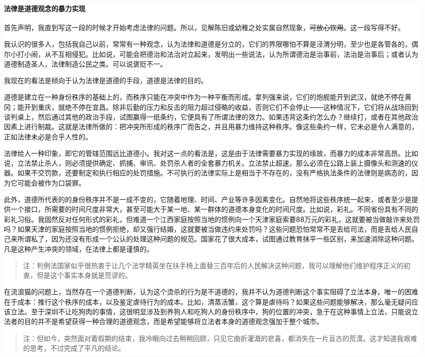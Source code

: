 #### 法律是道德观念的暴力实现

首先声明，我直到写这一段的时候才开始考虑法律的问题。所以，见解陈旧或幼稚之处实属自然现象，~~可放心饮用~~。这一段写得不好。

我认识的很多人，包括我自己以前，常常有一种观念，认为法律和道德是分立的，它们的界限哪怕不算是泾渭分明，至少也是各管各的，偶尔小打小闹，从不互相侵犯。比如说，可能会把德治和法治对立起来，发明出一些说法，认为所谓德治是治事前，法治是治事后；或者认为道德制造圣人，法律制造公民之类。可以说褒贬不一。

我现在的看法是倾向于认为法律是道德的手段，道德是法律的目的。

道德是建立在一种身份秩序的基础上的，而秩序只能在冲突中作为一种平衡而形成。拿列强来说，它们的炮舰能开到武汉，就绝不停在黄冈；能开到重庆，就绝不停在宜昌。除非后勤的压力和反击的阻力超过侵略的收益，否则它们不会停止——这种情况下，它们将从战场回到谈判桌上，然后通过其他的政治手段，试图赢得一纸条约，它便具有了所谓法律的效力。如果违背这条约怎么办？继续打，或者在其他政治因素上进行制裁。这就是法律所做的：把冲突所形成的秩序广而告之，并且用暴力维持这种秩序。像这些条约一样，它未必是令人满意的，正如法律未必是合乎人性的。

法律给人一种印象，即它的管辖范围远比道德小。我对这一点的看法是，这是由于法律需要暴力实现的缘故，而暴力的成本非常高昂。比如说，立法禁止杀人，则必须提供确定、抓捕、审讯、处罚杀人者的全套暴力机关。立法禁止超速，那么必须在公路上装上摄像头和测速的仪器。如果不交罚款，还要制定和执行相应的处罚措施。不可执行的法律实际上是相当于不存在的，没有严格执法条件的法律则是病态的，因为它可能会被作为口袋罪。

此外，道德所代表的的身份秩序并不是一成不变的，它随着地理、时间、产业等许多因素变化。自然地将这些秩序统一起来，或者至少是提供一个接口，所需要的时间尺度非常大，甚至可能大于某一地、某一群体的道德本身变化的时间尺度。比如说，彩礼。不同省份具有不同的彩礼习俗。我固然反对任何形式的彩礼，但难道一个江西家庭按照当地的惯例向一个天津家庭索要88万元的彩礼，这就要被当做敲诈来处罚吗？如果天津的家庭按照当地的惯例拒绝，却又强行结婚，这就要被当做违约来处罚吗？这些问题恐怕常常不是丢给司法，而是丢给人民自己来所谓私了，因为还没有形成一个公认的处理这种问题的规范。国家花了很大成本，试图通过教育抹平一些区别，来加速消除这种问题。凡是这种产生冲突的领域，在法律上都是谨慎的。

> 注：判例法国家似乎很热衷于让几个法学精英坐在扶手椅上面替三百年后的人民解决这种问题，我可以理解他们维护程序正义的初衷，但是这个事实本身就是荒谬的。

在流浪猫的问题上，当然存在一个道德判断，认为这个烫杀的行为是不道德的，我并不认为道德判断这个事实阻碍了立法本身。唯一的困难在于成本：推行这个秩序的成本，以及鉴定虐待行为的成本。比如，清蒸活蟹，这个算是虐待吗？如果这些问题能够解决，那么毫无疑问应该立法。至于深圳不让吃狗肉的事情，这很明显涉及到养狗人和吃狗人的身份秩序中，狗的位置的冲突，急于在这种事情上立法，只能说立法者的目的并不是希望获得一种合理的道德观念，而是希望能够将立法者本身的道德观念强加于整个城市。

> 注：但如今，突然面对着假期的结束，我冷眼向过去稍稍回顾，只见它曲折灌溉的悲喜，都消失在一片亘古的荒漠。这才知道我艰难的思考，不过完成了平凡的结论。






